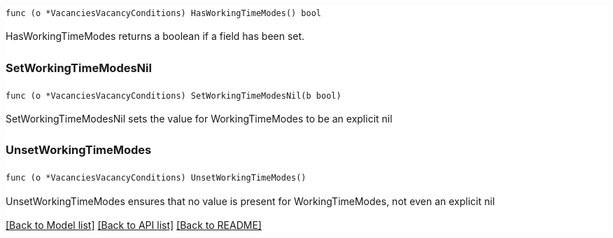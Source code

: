 `func (o *VacanciesVacancyConditions) HasWorkingTimeModes() bool`

HasWorkingTimeModes returns a boolean if a field has been set.

### SetWorkingTimeModesNil

`func (o *VacanciesVacancyConditions) SetWorkingTimeModesNil(b bool)`

 SetWorkingTimeModesNil sets the value for WorkingTimeModes to be an explicit nil

### UnsetWorkingTimeModes
`func (o *VacanciesVacancyConditions) UnsetWorkingTimeModes()`

UnsetWorkingTimeModes ensures that no value is present for WorkingTimeModes, not even an explicit nil

[[Back to Model list]](../README.md#documentation-for-models) [[Back to API list]](../README.md#documentation-for-api-endpoints) [[Back to README]](../README.md)



